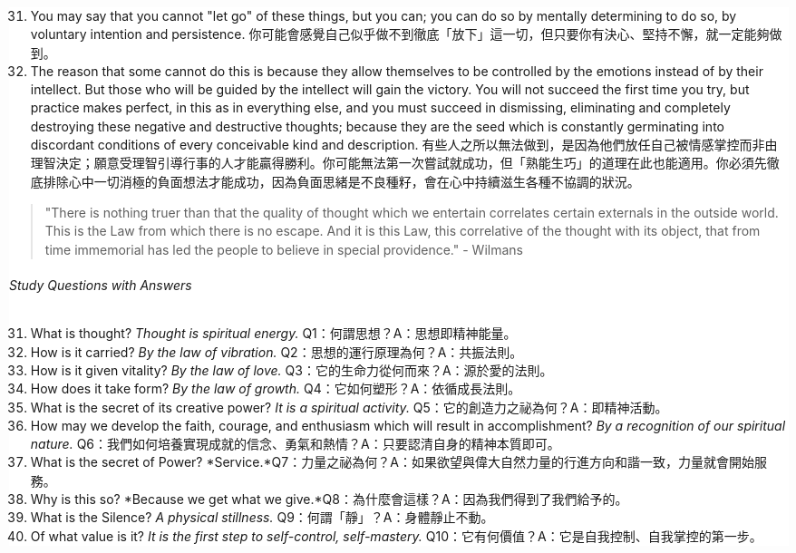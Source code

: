 31. You may say that you cannot "let go" of these things, but you can; you can do so by mentally determining to do so, by voluntary intention and persistence. 你可能會感覺自己似乎做不到徹底「放下」這一切，但只要你有決心、堅持不懈，就一定能夠做到。
32. The reason that some cannot do this is because they allow themselves to be controlled by the emotions instead of by their intellect. But those who will be guided by the intellect will gain the victory. You will not succeed the first time you try, but practice makes perfect, in this as in everything else, and you must succeed in dismissing, eliminating and completely destroying these negative and destructive thoughts; because they are the seed which is constantly germinating into discordant conditions of every conceivable kind and description. 有些人之所以無法做到，是因為他們放任自己被情感掌控而非由理智決定；願意受理智引導行事的人才能贏得勝利。你可能無法第一次嘗試就成功，但「熟能生巧」的道理在此也能適用。你必須先徹底排除心中一切消極的負面想法才能成功，因為負面思緒是不良種籽，會在心中持續滋生各種不協調的狀況。

> "There is nothing truer than that the quality of thought which we entertain correlates certain externals in the outside world. This is the Law from which there is no escape. And it is this Law, this correlative of the thought with its object, that from time immemorial has led the people to believe in special providence." - Wilmans



###### Study Questions with Answers

31. What is thought? *Thought is spiritual energy.* Q1：何謂思想？A：思想即精神能量。
32. How is it carried? *By the law of vibration.* Q2：思想的運行原理為何？A：共振法則。
33. How is it given vitality? *By the law of love.* Q3：它的生命力從何而來？A：源於愛的法則。
34. How does it take form? *By the law of growth.* Q4：它如何塑形？A：依循成長法則。
35. What is the secret of its creative power? *It is a spiritual activity.* Q5：它的創造力之祕為何？A：即精神活動。
36. How may we develop the faith, courage, and enthusiasm which will result in accomplishment? *By a recognition of our spiritual nature.* Q6：我們如何培養實現成就的信念、勇氣和熱情？A：只要認清自身的精神本質即可。
37. What is the secret of Power? *Service.*Q7：力量之祕為何？A：如果欲望與偉大自然力量的行進方向和諧一致，力量就會開始服務。
38. Why is this so? *Because we get what we give.*Q8：為什麼會這樣？A：因為我們得到了我們給予的。
39. What is the Silence? *A physical stillness.* Q9：何謂「靜」？A：身體靜止不動。
40. Of what value is it? *It is the first step to self-control, self-mastery.* Q10：它有何價值？A：它是自我控制、自我掌控的第一步。
